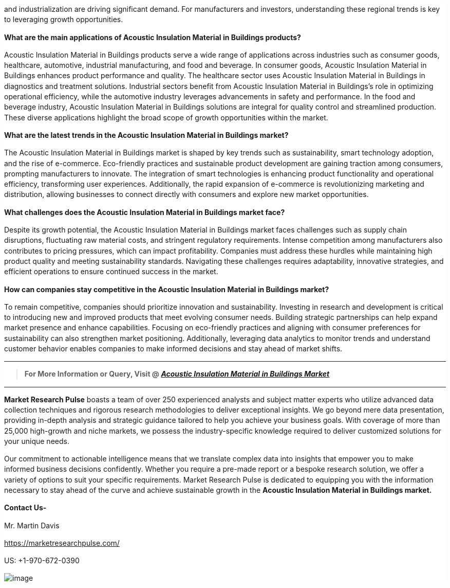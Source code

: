 and industrialization are driving significant demand. For manufacturers and investors, understanding these regional trends is key to leveraging growth opportunities.</p><p><strong>What are the main applications of Acoustic Insulation Material in Buildings products?</strong></p><p>Acoustic Insulation Material in Buildings products serve a wide range of applications across industries such as consumer goods, healthcare, automotive, industrial manufacturing, and food and beverage. In consumer goods, Acoustic Insulation Material in Buildings enhances product performance and quality. The healthcare sector uses Acoustic Insulation Material in Buildings in diagnostics and treatment solutions. Industrial sectors benefit from Acoustic Insulation Material in Buildings&rsquo;s role in optimizing operational efficiency, while the automotive industry leverages advancements in safety and performance. In the food and beverage industry, Acoustic Insulation Material in Buildings solutions are integral for quality control and streamlined production. These diverse applications highlight the broad scope of growth opportunities within the market.</p><p><strong>What are the latest trends in the Acoustic Insulation Material in Buildings market?</strong></p><p>The Acoustic Insulation Material in Buildings market is shaped by key trends such as sustainability, smart technology adoption, and the rise of e-commerce. Eco-friendly practices and sustainable product development are gaining traction among consumers, prompting manufacturers to innovate. The integration of smart technologies is enhancing product functionality and operational efficiency, transforming user experiences. Additionally, the rapid expansion of e-commerce is revolutionizing marketing and distribution, allowing businesses to connect directly with consumers and explore new market opportunities.</p><p><strong>What challenges does the Acoustic Insulation Material in Buildings market face?</strong></p><p>Despite its growth potential, the Acoustic Insulation Material in Buildings market faces challenges such as supply chain disruptions, fluctuating raw material costs, and stringent regulatory requirements. Intense competition among manufacturers also contributes to pricing pressures, which can impact profitability. Companies must address these hurdles while maintaining high product quality and meeting sustainability standards. Navigating these challenges requires adaptability, innovative strategies, and efficient operations to ensure continued success in the market.</p><p><strong>How can companies stay competitive in the Acoustic Insulation Material in Buildings market?</strong></p><p>To remain competitive, companies should prioritize innovation and sustainability. Investing in research and development is critical to introducing new and improved products that meet evolving consumer needs. Building strategic partnerships can help expand market presence and enhance capabilities. Focusing on eco-friendly practices and aligning with consumer preferences for sustainability can also strengthen market positioning. Additionally, leveraging data analytics to monitor trends and understand customer behavior enables companies to make informed decisions and stay ahead of market shifts.</p><hr /><blockquote><p><strong>For More Information or Query, Visit @&nbsp;<em><a href="https://marketresearchpulse.com/report/86628/acoustic-insulation-material-in-buildings-market?utm_source=Linkedin&utm_medium=052">Acoustic Insulation Material in Buildings Market</a></em></strong></p></blockquote><hr /><p><strong>Market Research Pulse</strong> boasts a team of over 250 experienced analysts and subject matter experts who utilize advanced data collection techniques and rigorous research methodologies to deliver exceptional insights. We go beyond mere data presentation, providing in-depth analysis and strategic guidance tailored to help you achieve your business goals. With coverage of more than 25,000 high-growth and niche markets, we possess the industry-specific knowledge required to deliver customized solutions for your unique needs.</p><p>Our commitment to actionable intelligence means that we translate complex data into insights that empower you to make informed business decisions confidently. Whether you require a pre-made report or a bespoke research solution, we offer a variety of options to suit your specific requirements. Market Research Pulse is dedicated to equipping you with the information necessary to stay ahead of the curve and achieve sustainable growth in the <strong>Acoustic Insulation Material in Buildings market.</strong></p><p><strong>Contact Us-</strong></p><p>Mr. Martin Davis</p><p>https://marketresearchpulse.com/</p><p>US: +1-970-672-0390</p>
![image](https://github.com/user-attachments/assets/9106978b-f23b-4059-ab62-0474b852b749)
